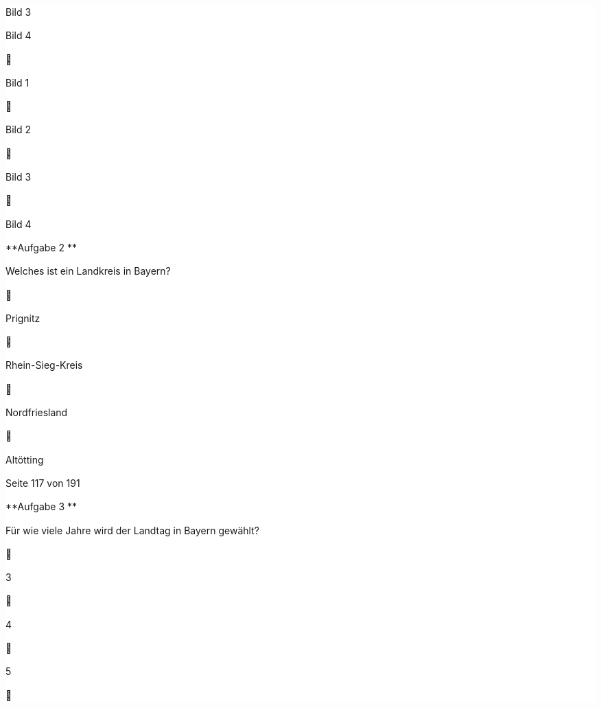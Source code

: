 Bild 3 

Bild 4 

 

Bild 1 

 

Bild 2 

 

Bild 3 

 

Bild 4 

**Aufgabe 2 **

Welches ist ein Landkreis in Bayern? 

 

Prignitz 

 

Rhein-Sieg-Kreis 

 

Nordfriesland 

 

Altötting 





Seite 117 von 191 





**Aufgabe 3 **

Für wie viele Jahre wird der Landtag in Bayern gewählt? 

 

3 

 

4 

 

5 

 
